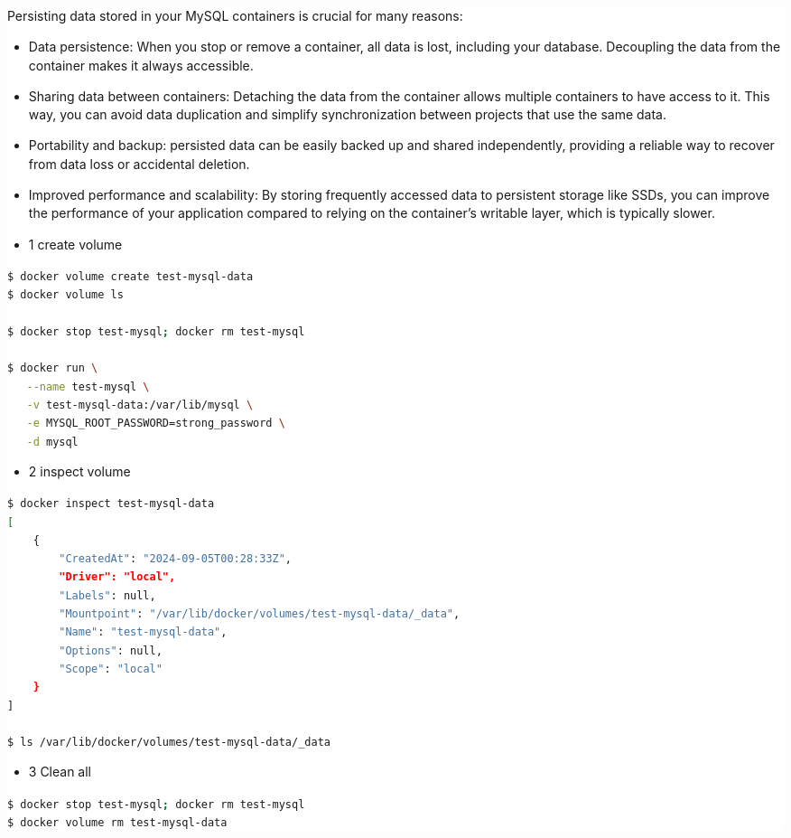 Persisting data stored in your MySQL containers is crucial for many reasons:

- Data persistence: When you stop or remove a container, all data is lost, including your database. Decoupling the data from the container makes it always accessible.
- Sharing data between containers: Detaching the data from the container allows multiple containers to have access to it. This way, you can avoid data duplication and simplify synchronization between projects that use the same data.
- Portability and backup: persisted data can be easily backed up and shared independently, providing a reliable way to recover from data loss or accidental deletion.
- Improved performance and scalability: By storing frequently accessed data to persistent storage like SSDs, you can improve the performance of your application compared to relying on the container’s writable layer, which is typically slower.

- 1 create volume
```bash
$ docker volume create test-mysql-data
$ docker volume ls

$ docker stop test-mysql; docker rm test-mysql

$ docker run \
   --name test-mysql \
   -v test-mysql-data:/var/lib/mysql \
   -e MYSQL_ROOT_PASSWORD=strong_password \
   -d mysql
```

- 2 inspect volume
```bash
$ docker inspect test-mysql-data
[
    {
        "CreatedAt": "2024-09-05T00:28:33Z",
        "Driver": "local",
        "Labels": null,
        "Mountpoint": "/var/lib/docker/volumes/test-mysql-data/_data",
        "Name": "test-mysql-data",
        "Options": null,
        "Scope": "local"
    }
]

$ ls /var/lib/docker/volumes/test-mysql-data/_data
```

- 3 Clean all
```bash
$ docker stop test-mysql; docker rm test-mysql
$ docker volume rm test-mysql-data
```